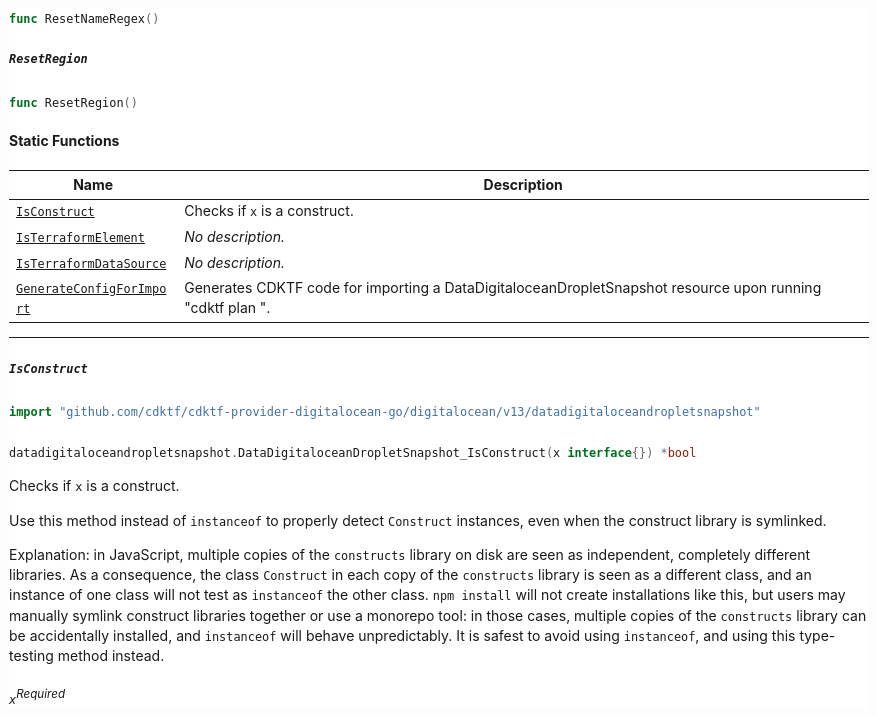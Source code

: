 ```go
func ResetNameRegex()
```

##### `ResetRegion` <a name="ResetRegion" id="@cdktf/provider-digitalocean.dataDigitaloceanDropletSnapshot.DataDigitaloceanDropletSnapshot.resetRegion"></a>

```go
func ResetRegion()
```

#### Static Functions <a name="Static Functions" id="Static Functions"></a>

| **Name** | **Description** |
| --- | --- |
| <code><a href="#@cdktf/provider-digitalocean.dataDigitaloceanDropletSnapshot.DataDigitaloceanDropletSnapshot.isConstruct">IsConstruct</a></code> | Checks if `x` is a construct. |
| <code><a href="#@cdktf/provider-digitalocean.dataDigitaloceanDropletSnapshot.DataDigitaloceanDropletSnapshot.isTerraformElement">IsTerraformElement</a></code> | *No description.* |
| <code><a href="#@cdktf/provider-digitalocean.dataDigitaloceanDropletSnapshot.DataDigitaloceanDropletSnapshot.isTerraformDataSource">IsTerraformDataSource</a></code> | *No description.* |
| <code><a href="#@cdktf/provider-digitalocean.dataDigitaloceanDropletSnapshot.DataDigitaloceanDropletSnapshot.generateConfigForImport">GenerateConfigForImport</a></code> | Generates CDKTF code for importing a DataDigitaloceanDropletSnapshot resource upon running "cdktf plan <stack-name>". |

---

##### `IsConstruct` <a name="IsConstruct" id="@cdktf/provider-digitalocean.dataDigitaloceanDropletSnapshot.DataDigitaloceanDropletSnapshot.isConstruct"></a>

```go
import "github.com/cdktf/cdktf-provider-digitalocean-go/digitalocean/v13/datadigitaloceandropletsnapshot"

datadigitaloceandropletsnapshot.DataDigitaloceanDropletSnapshot_IsConstruct(x interface{}) *bool
```

Checks if `x` is a construct.

Use this method instead of `instanceof` to properly detect `Construct`
instances, even when the construct library is symlinked.

Explanation: in JavaScript, multiple copies of the `constructs` library on
disk are seen as independent, completely different libraries. As a
consequence, the class `Construct` in each copy of the `constructs` library
is seen as a different class, and an instance of one class will not test as
`instanceof` the other class. `npm install` will not create installations
like this, but users may manually symlink construct libraries together or
use a monorepo tool: in those cases, multiple copies of the `constructs`
library can be accidentally installed, and `instanceof` will behave
unpredictably. It is safest to avoid using `instanceof`, and using
this type-testing method instead.

###### `x`<sup>Required</sup> <a name="x" id="@cdktf/provider-digitalocean.dataDigitaloceanDropletSnapshot.DataDigitaloceanDropletSnapshot.isConstruct.parameter.x"></a>
